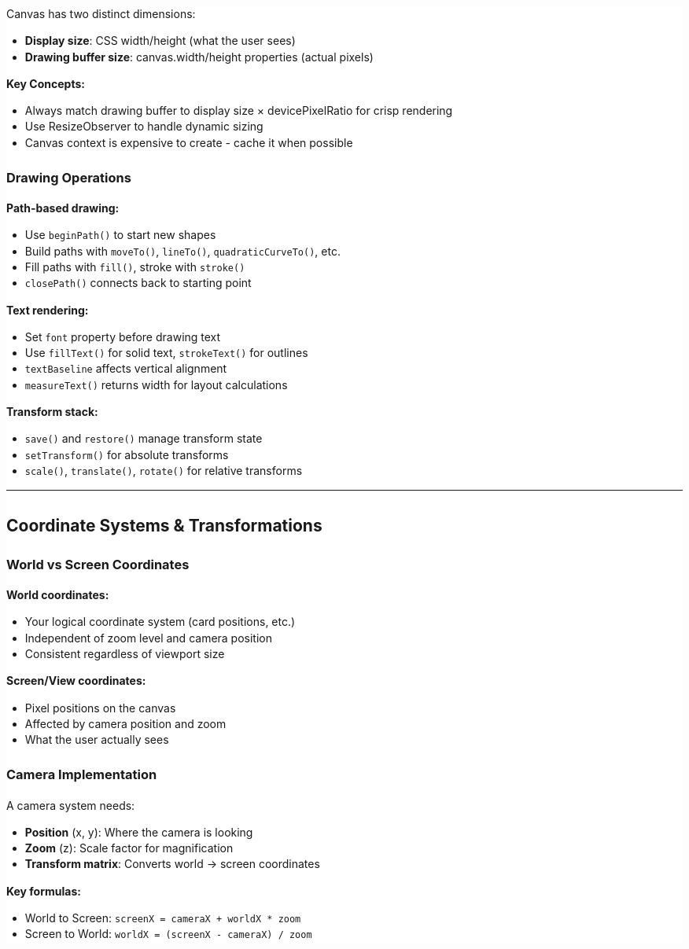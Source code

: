 Canvas has two distinct dimensions:
- **Display size**: CSS width/height (what the user sees)
- **Drawing buffer size**: canvas.width/height properties (actual pixels)

**Key Concepts:**
- Always match drawing buffer to display size × devicePixelRatio for crisp rendering
- Use ResizeObserver to handle dynamic sizing
- Canvas context is expensive to create - cache it when possible

### Drawing Operations

**Path-based drawing:**
- Use `beginPath()` to start new shapes
- Build paths with `moveTo()`, `lineTo()`, `quadraticCurveTo()`, etc.
- Fill paths with `fill()`, stroke with `stroke()`
- `closePath()` connects back to starting point

**Text rendering:**
- Set `font` property before drawing text
- Use `fillText()` for solid text, `strokeText()` for outlines
- `textBaseline` affects vertical alignment
- `measureText()` returns width for layout calculations

**Transform stack:**
- `save()` and `restore()` manage transform state
- `setTransform()` for absolute transforms
- `scale()`, `translate()`, `rotate()` for relative transforms

---

## Coordinate Systems & Transformations

### World vs Screen Coordinates

**World coordinates:**
- Your logical coordinate system (card positions, etc.)
- Independent of zoom level and camera position
- Consistent regardless of viewport size

**Screen/View coordinates:**
- Pixel positions on the canvas
- Affected by camera position and zoom
- What the user actually sees

### Camera Implementation

A camera system needs:
- **Position** (x, y): Where the camera is looking
- **Zoom** (z): Scale factor for magnification
- **Transform matrix**: Converts world → screen coordinates

**Key formulas:**
- World to Screen: `screenX = cameraX + worldX * zoom`
- Screen to World: `worldX = (screenX - cameraX) / zoom`
